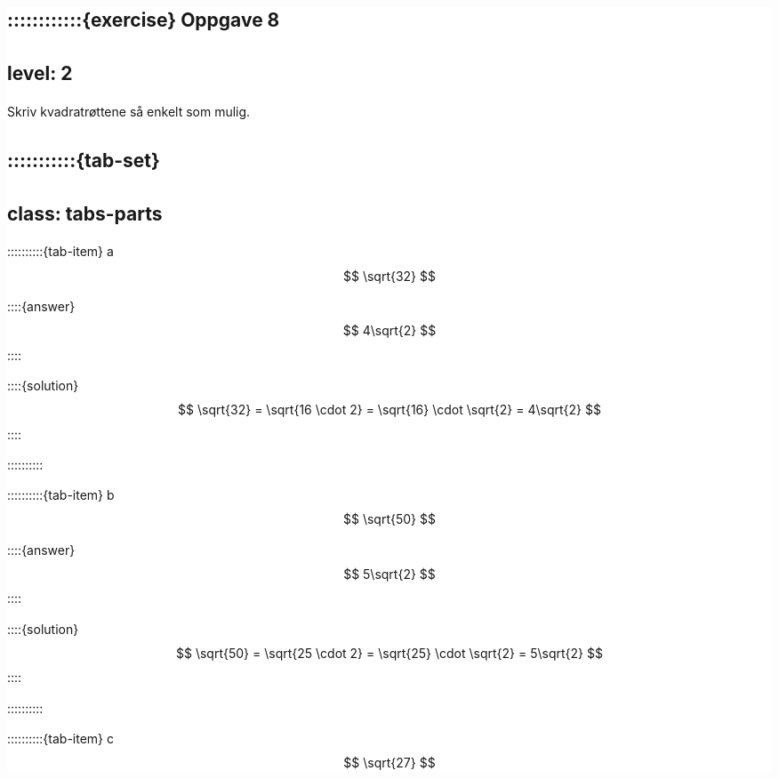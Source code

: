 
::::::::::::{exercise} Oppgave 8
---
level: 2
---
Skriv kvadratrøttene så enkelt som mulig.


:::::::::::{tab-set}
---
class: tabs-parts
---
::::::::::{tab-item} a
$$
\sqrt{32}
$$

::::{answer}
$$
4\sqrt{2}
$$
::::

::::{solution}
$$
\sqrt{32} = \sqrt{16 \cdot 2} = \sqrt{16} \cdot \sqrt{2} = 4\sqrt{2}
$$
::::

::::::::::


::::::::::{tab-item} b
$$
\sqrt{50}
$$

::::{answer}
$$
5\sqrt{2}
$$
::::

::::{solution}
$$
\sqrt{50} = \sqrt{25 \cdot 2} = \sqrt{25} \cdot \sqrt{2} = 5\sqrt{2}
$$
::::

::::::::::

::::::::::{tab-item} c
$$
\sqrt{27}
$$
